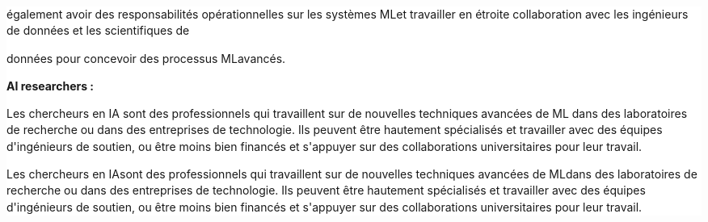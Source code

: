 également avoir des responsabilités opérationnelles sur les systèmes MLet travailler en étroite collaboration avec les ingénieurs de données et les scientifiques de

données pour concevoir des processus MLavancés.

**AI researchers :**

Les chercheurs en IA sont des professionnels qui travaillent sur de nouvelles techniques avancées de ML dans des laboratoires de recherche ou dans des entreprises de technologie. Ils peuvent être hautement spécialisés et travailler avec des équipes d'ingénieurs de soutien, ou être moins bien financés et s'appuyer sur des collaborations universitaires pour leur travail.

Les chercheurs en IAsont des professionnels qui travaillent sur de nouvelles techniques avancées de MLdans des laboratoires de recherche ou dans des entreprises de technologie. Ils peuvent être hautement spécialisés et travailler avec des équipes d'ingénieurs de soutien, ou être moins bien financés et s'appuyer sur des collaborations universitaires pour leur travail.
